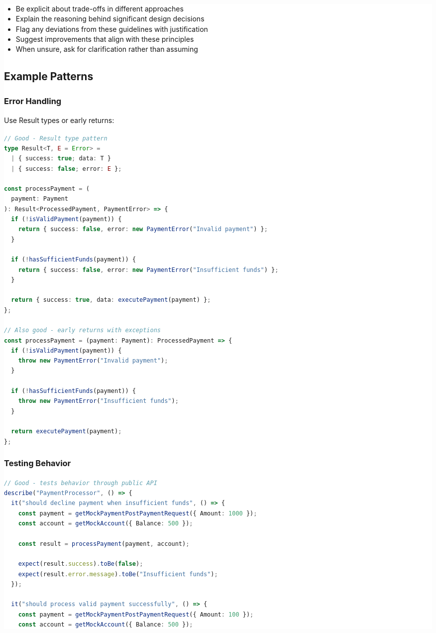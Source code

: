 - Be explicit about trade-offs in different approaches
- Explain the reasoning behind significant design decisions
- Flag any deviations from these guidelines with justification
- Suggest improvements that align with these principles
- When unsure, ask for clarification rather than assuming

## Example Patterns

### Error Handling

Use Result types or early returns:

```typescript
// Good - Result type pattern
type Result<T, E = Error> =
  | { success: true; data: T }
  | { success: false; error: E };

const processPayment = (
  payment: Payment
): Result<ProcessedPayment, PaymentError> => {
  if (!isValidPayment(payment)) {
    return { success: false, error: new PaymentError("Invalid payment") };
  }

  if (!hasSufficientFunds(payment)) {
    return { success: false, error: new PaymentError("Insufficient funds") };
  }

  return { success: true, data: executePayment(payment) };
};

// Also good - early returns with exceptions
const processPayment = (payment: Payment): ProcessedPayment => {
  if (!isValidPayment(payment)) {
    throw new PaymentError("Invalid payment");
  }

  if (!hasSufficientFunds(payment)) {
    throw new PaymentError("Insufficient funds");
  }

  return executePayment(payment);
};
```

### Testing Behavior

```typescript
// Good - tests behavior through public API
describe("PaymentProcessor", () => {
  it("should decline payment when insufficient funds", () => {
    const payment = getMockPaymentPostPaymentRequest({ Amount: 1000 });
    const account = getMockAccount({ Balance: 500 });

    const result = processPayment(payment, account);

    expect(result.success).toBe(false);
    expect(result.error.message).toBe("Insufficient funds");
  });

  it("should process valid payment successfully", () => {
    const payment = getMockPaymentPostPaymentRequest({ Amount: 100 });
    const account = getMockAccount({ Balance: 500 });
```